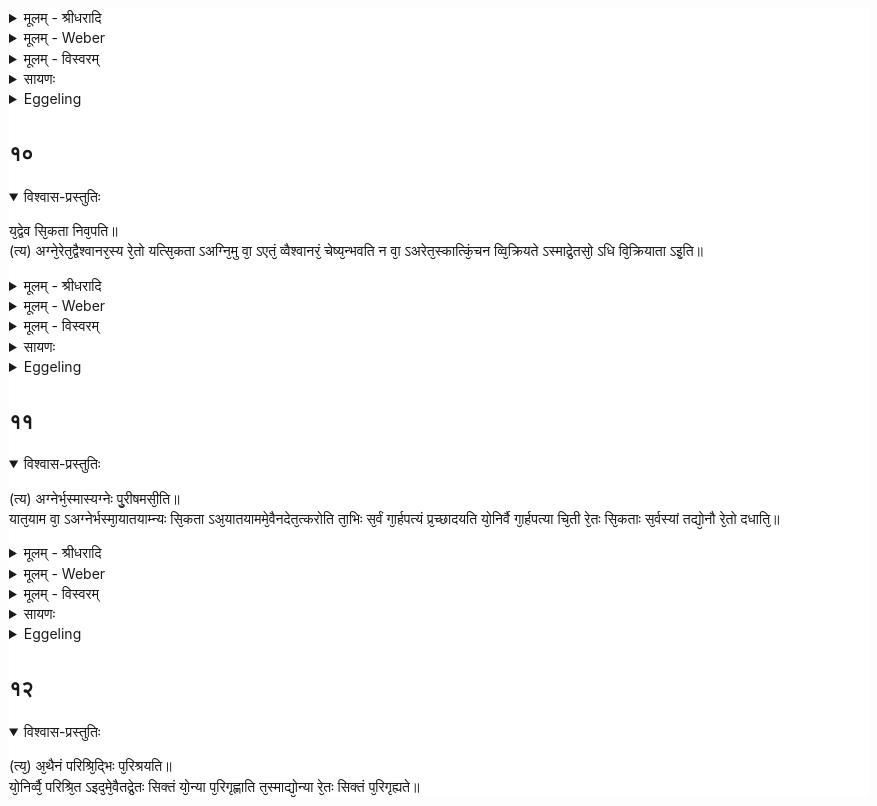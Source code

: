 <details><summary>मूलम् - श्रीधरादि</summary></details>

<details><summary>मूलम् - Weber</summary></details>

<details><summary>मूलम् - विस्वरम्</summary></details>

<details><summary>सायणः</summary></details>

<details><summary>Eggeling</summary></details>


## १०


<details open><summary>विश्वास-प्रस्तुतिः</summary>

य᳘द्वेव सि᳘कता निव᳘पति॥  
(त्य) अग्ने᳘रेत᳘द्वैश्वानर᳘स्य रे᳘तो यत्सि᳘कता ऽअग्नि᳘मु वा᳘ ऽएतं᳘ व्वैश्वानरं᳘ चेष्य᳘न्भवति न वा᳘ ऽअरेत᳘स्कात्किं᳘चन व्वि᳘क्रियते ऽस्माद्रे᳘तसो᳘ ऽधि वि᳘क्रियाता ऽइ᳘ति॥
</details>

<details><summary>मूलम् - श्रीधरादि</summary></details>

<details><summary>मूलम् - Weber</summary></details>

<details><summary>मूलम् - विस्वरम्</summary></details>

<details><summary>सायणः</summary></details>

<details><summary>Eggeling</summary></details>


## ११


<details open><summary>विश्वास-प्रस्तुतिः</summary>

(त्य) अग्नेर्भ᳘स्मास्यग्नेः पु᳘रीषमसी᳘ति॥  
यात᳘याम वा᳘ ऽअग्नेर्भस्मा᳘यातयाम्न्यः सि᳘कता ऽअ᳘यातयाममे᳘वैनदेत᳘त्करोति ता᳘भिः स᳘र्वं गा᳘र्हपत्यं प्र᳘च्छादयति यो᳘निर्वै गा᳘र्हपत्या चि᳘ती रे᳘तः सि᳘कताः स᳘र्वस्यां तद्यो᳘नौ रे᳘तो दधाति᳘॥
</details>

<details><summary>मूलम् - श्रीधरादि</summary></details>

<details><summary>मूलम् - Weber</summary></details>

<details><summary>मूलम् - विस्वरम्</summary></details>

<details><summary>सायणः</summary></details>

<details><summary>Eggeling</summary></details>


## १२


<details open><summary>विश्वास-प्रस्तुतिः</summary>

(त्य᳘) अ᳘थैनं परिश्रि᳘द्भिः प᳘रिश्रयति॥  
यो᳘निर्व्वै᳘ परिश्रि᳘त ऽइद᳘मे᳘वैतद्रे᳘तः सिक्तं यो᳘न्या प᳘रिगृह्णाति त᳘स्माद्यो᳘न्या रे᳘तः सिक्तं प᳘रिगृह्यते॥
</details>
